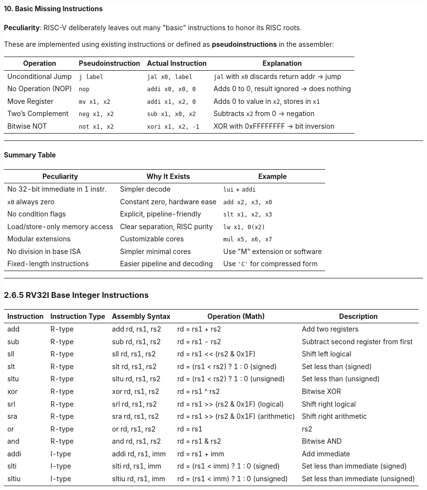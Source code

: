 
#### 10. Basic Missing Instructions

**Peculiarity**: RISC-V deliberately leaves out many "basic" instructions to honor its RISC roots.

These are implemented using existing instructions or defined as **pseudoinstructions** in the assembler:

| Operation           | Pseudoinstruction | Actual Instruction         | Explanation                                  |
|---------------------|-------------------|----------------------------|----------------------------------------------|
| Unconditional Jump  | `j label`         | `jal x0, label`            | `jal` with `x0` discards return addr → jump  |
| No Operation (NOP)  | `nop`             | `addi x0, x0, 0`           | Adds 0 to 0, result ignored → does nothing   |
| Move Register       | `mv x1, x2`       | `addi x1, x2, 0`           | Adds 0 to value in `x2`, stores in `x1`      |
| Two’s Complement    | `neg x1, x2`      | `sub x1, x0, x2`           | Subtracts `x2` from 0 → negation             |
| Bitwise NOT         | `not x1, x2`      | `xori x1, x2, -1`          | XOR with 0xFFFFFFFF → bit inversion          |

---

#### Summary Table

| Peculiarity                         | Why It Exists                            | Example                        |
|------------------------------------|-----------------------------------------|-------------------------------|
| No 32-bit immediate in 1 instr.    | Simpler decode                          | `lui` + `addi`                |
| `x0` always zero                   | Constant zero, hardware ease            | `add x2, x3, x0`              |
| No condition flags                 | Explicit, pipeline-friendly             | `slt x1, x2, x3`              |
| Load/store-only memory access     | Clear separation, RISC purity           | `lw x1, 0(x2)`                |
| Modular extensions                | Customizable cores                      | `mul x5, x6, x7`              |
| No division in base ISA           | Simpler minimal cores                   | Use "M" extension or software |
| Fixed-length instructions          | Easier pipeline and decoding            | Use `'C'` for compressed form |

---
### 2.6.5 RV32I Base Integer Instructions

| Instruction | Instruction Type  | Assembly Syntax          | Operation (Math)                           | Description                               |
|-------------|-------------------|-------------------------|-------------------------------------------|-------------------------------------------|
| add         | R-type            | add rd, rs1, rs2        | rd = rs1 + rs2                            | Add two registers                        |
| sub         | R-type            | sub rd, rs1, rs2        | rd = rs1 - rs2                            | Subtract second register from first      |
| sll         | R-type            | sll rd, rs1, rs2        | rd = rs1 << (rs2 & 0x1F)                  | Shift left logical                       |
| slt         | R-type            | slt rd, rs1, rs2        | rd = (rs1 < rs2) ? 1 : 0 (signed)         | Set less than (signed)                   |
| sltu        | R-type            | sltu rd, rs1, rs2       | rd = (rs1 < rs2) ? 1 : 0 (unsigned)       | Set less than (unsigned)                 |
| xor         | R-type            | xor rd, rs1, rs2        | rd = rs1 ^ rs2                            | Bitwise XOR                             |
| srl         | R-type            | srl rd, rs1, rs2        | rd = rs1 >> (rs2 & 0x1F) (logical)        | Shift right logical                     |
| sra         | R-type            | sra rd, rs1, rs2        | rd = rs1 >> (rs2 & 0x1F) (arithmetic)     | Shift right arithmetic                  |
| or          | R-type            | or rd, rs1, rs2         | rd = rs1 | rs2                            | Bitwise OR                             |
| and         | R-type            | and rd, rs1, rs2        | rd = rs1 & rs2                            | Bitwise AND                            |
| addi        | I-type            | addi rd, rs1, imm       | rd = rs1 + imm                            | Add immediate                          |
| slti        | I-type            | slti rd, rs1, imm       | rd = (rs1 < imm) ? 1 : 0 (signed)          | Set less than immediate (signed)       |
| sltiu       | I-type            | sltiu rd, rs1, imm      | rd = (rs1 < imm) ? 1 : 0 (unsigned)        | Set less than immediate (unsigned)     |